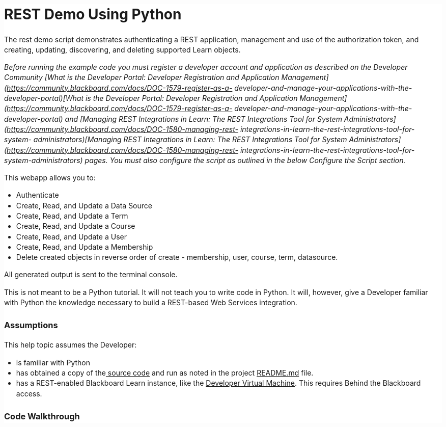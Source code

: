 # REST Demo Using Python
The rest demo script demonstrates authenticating a REST application,
management and use of the authorization token, and creating, updating,
discovering, and deleting supported Learn objects.

_Before running the example code you must register a developer account and
application as described on the Developer Community [What is the Developer
Portal: Developer Registration and Application
Management](https://community.blackboard.com/docs/DOC-1579-register-as-a-
developer-and-manage-your-applications-with-the-developer-portal)[What is the
Developer Portal: Developer Registration and Application
Management](https://community.blackboard.com/docs/DOC-1579-register-as-a-
developer-and-manage-your-applications-with-the-developer-portal) and
[Managing REST Integrations in Learn: The REST Integrations Tool for System
Administrators](https://community.blackboard.com/docs/DOC-1580-managing-rest-
integrations-in-learn-the-rest-integrations-tool-for-system-
administrators)[Managing REST Integrations in Learn: The REST Integrations
Tool for System
Administrators](https://community.blackboard.com/docs/DOC-1580-managing-rest-
integrations-in-learn-the-rest-integrations-tool-for-system-administrators)
pages. You must also configure the script as outlined in the below Configure
the Script section._

This webapp allows you to:

  * Authenticate
  * Create, Read, and Update a Data Source
  * Create, Read, and Update a Term
  * Create, Read, and Update a Course
  * Create, Read, and Update a User
  * Create, Read, and Update a Membership
  * Delete created objects in reverse order of create - membership, user, course, term, datasource.

All generated output is sent to the terminal console.

This is not meant to be a Python tutorial. It will not teach you to write code
in Python. It will, however, give a Developer familiar with Python the
knowledge necessary to build a REST-based Web Services integration.

### Assumptions

This help topic assumes the Developer:

  * is familiar with Python
  * has obtained a copy of the[ source code](https://community.blackboard.com/external-link.jspa?url=https%3A%2F%2Fgithub.com%2Fblackboard%2FBBDN-REST-DEMO_Python) and run as noted in the project [README.md](https://community.blackboard.com/external-link.jspa?url=https%3A%2F%2Fgithub.com%2Fblackboard%2FBBDN-REST-DEMO_Python%2Fblob%2Fmaster%2FREADME.md) file.
  * has a REST-enabled Blackboard Learn instance, like the [Developer Virtual Machine](https://community.blackboard.com/external-link.jspa?url=https%3A%2F%2Fbehind.blackboard.com%2FSystem-Administrator%2FLearn%2FDownloads%2Fdownload.aspx%3Fd%3D1746). This requires Behind the Blackboard access.

### Code Walkthrough
